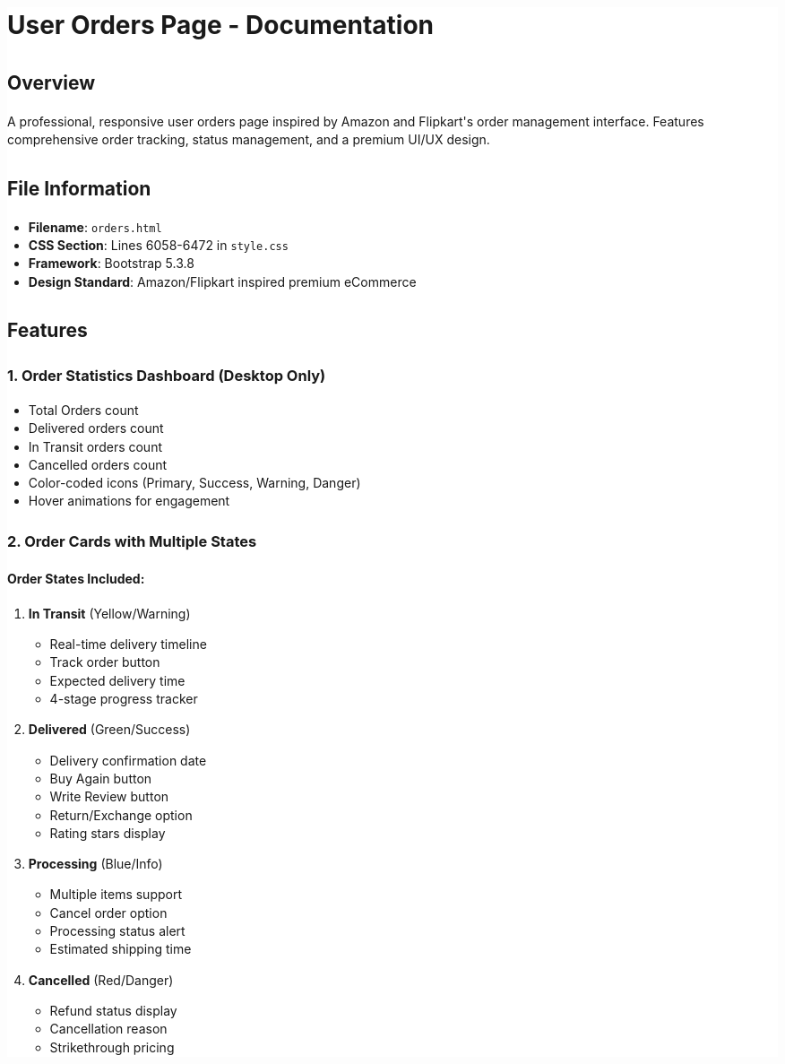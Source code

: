# User Orders Page - Documentation

## Overview
A professional, responsive user orders page inspired by Amazon and Flipkart's order management interface. Features comprehensive order tracking, status management, and a premium UI/UX design.

## File Information
- **Filename**: `orders.html`
- **CSS Section**: Lines 6058-6472 in `style.css`
- **Framework**: Bootstrap 5.3.8
- **Design Standard**: Amazon/Flipkart inspired premium eCommerce

## Features

### 1. **Order Statistics Dashboard** (Desktop Only)
- Total Orders count
- Delivered orders count
- In Transit orders count  
- Cancelled orders count
- Color-coded icons (Primary, Success, Warning, Danger)
- Hover animations for engagement

### 2. **Order Cards with Multiple States**

#### Order States Included:
1. **In Transit** (Yellow/Warning)
   - Real-time delivery timeline
   - Track order button
   - Expected delivery time
   - 4-stage progress tracker

2. **Delivered** (Green/Success)
   - Delivery confirmation date
   - Buy Again button
   - Write Review button
   - Return/Exchange option
   - Rating stars display

3. **Processing** (Blue/Info)
   - Multiple items support
   - Cancel order option
   - Processing status alert
   - Estimated shipping time

4. **Cancelled** (Red/Danger)
   - Refund status display
   - Cancellation reason
   - Strikethrough pricing

